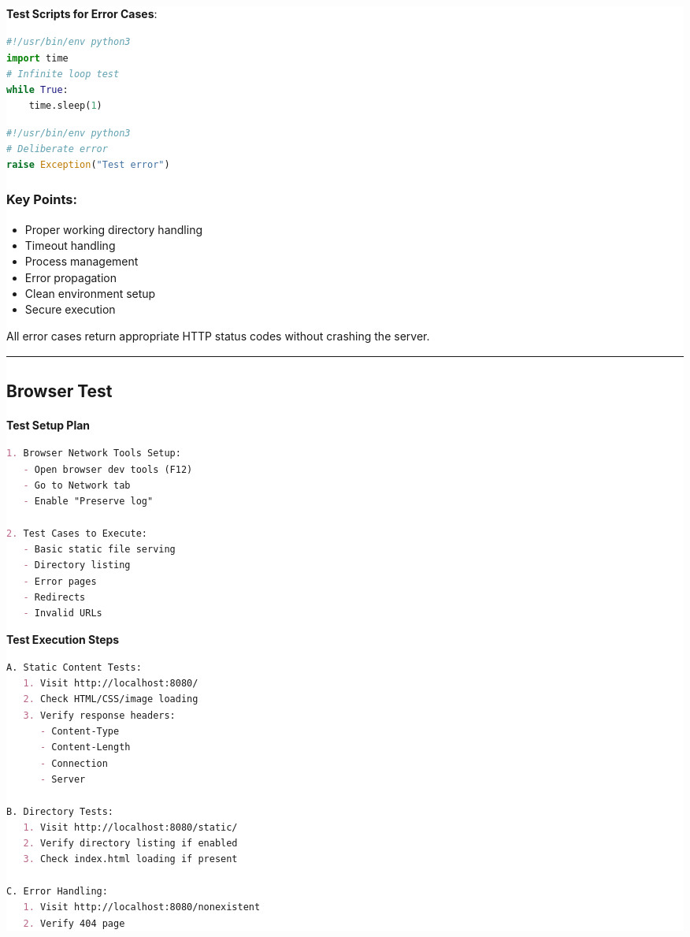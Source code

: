 ```cpp
```

**Test Scripts for Error Cases**:
```python
#!/usr/bin/env python3
import time
# Infinite loop test
while True:
    time.sleep(1)
```

```python
#!/usr/bin/env python3
# Deliberate error
raise Exception("Test error")
```

### Key Points:
- Proper working directory handling
- Timeout handling
- Process management
- Error propagation
- Clean environment setup
- Secure execution

All error cases return appropriate HTTP status codes without crashing the server.

----

## Browser Test


**Test Setup Plan**
```markdown
1. Browser Network Tools Setup:
   - Open browser dev tools (F12)
   - Go to Network tab
   - Enable "Preserve log"

2. Test Cases to Execute:
   - Basic static file serving
   - Directory listing
   - Error pages
   - Redirects
   - Invalid URLs
```

**Test Execution Steps**
```markdown
A. Static Content Tests:
   1. Visit http://localhost:8080/
   2. Check HTML/CSS/image loading
   3. Verify response headers:
      - Content-Type
      - Content-Length
      - Connection
      - Server

B. Directory Tests:
   1. Visit http://localhost:8080/static/
   2. Verify directory listing if enabled
   3. Check index.html loading if present

C. Error Handling:
   1. Visit http://localhost:8080/nonexistent
   2. Verify 404 page
```